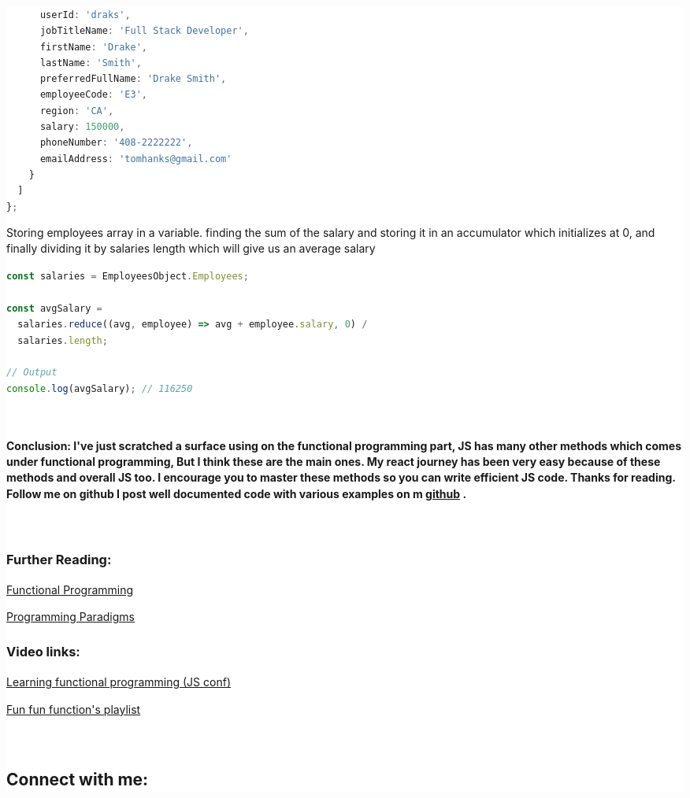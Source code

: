 ```javascript
      userId: 'draks',
      jobTitleName: 'Full Stack Developer',
      firstName: 'Drake',
      lastName: 'Smith',
      preferredFullName: 'Drake Smith',
      employeeCode: 'E3',
      region: 'CA',
      salary: 150000,
      phoneNumber: '408-2222222',
      emailAddress: 'tomhanks@gmail.com'
    }
  ]
};
```

Storing employees array in a variable. finding the sum of the salary and storing it in an accumulator which initializes at 0, and finally dividing it by salaries length which will give us an average salary

```javascript
const salaries = EmployeesObject.Employees;

const avgSalary =
  salaries.reduce((avg, employee) => avg + employee.salary, 0) /
  salaries.length;

// Output
console.log(avgSalary); // 116250
```

<br/>

#### **Conclusion**: I've just scratched a surface using on the functional programming part, JS has many other methods which comes under functional programming, But I think these are the main ones. My react journey has been very easy because of these methods and overall JS too. I encourage you to master these methods so you can write efficient JS code. Thanks for reading. Follow me on github I post well documented code with various examples on m [github](https://github.com/Pratham82/) .

<br/>

### **Further Reading:**

[Functional Programming](https://link.medium.com/vHX7Nzr8o)

[Programming Paradigms](https://www.geeksforgeeks.org/introduction-of-programming-paradigms/)

### **Video links:**

[Learning functional programming (JS conf)](https://www.youtube.com/watch?v=e-5obm1G_FY)

[Fun fun function's playlist](https://www.youtube.com/playlist?list=PL0zVEGEvSaeEd9hlmCXrk5yUyqUag-n84)

<br/>

## **Connect with me:**

